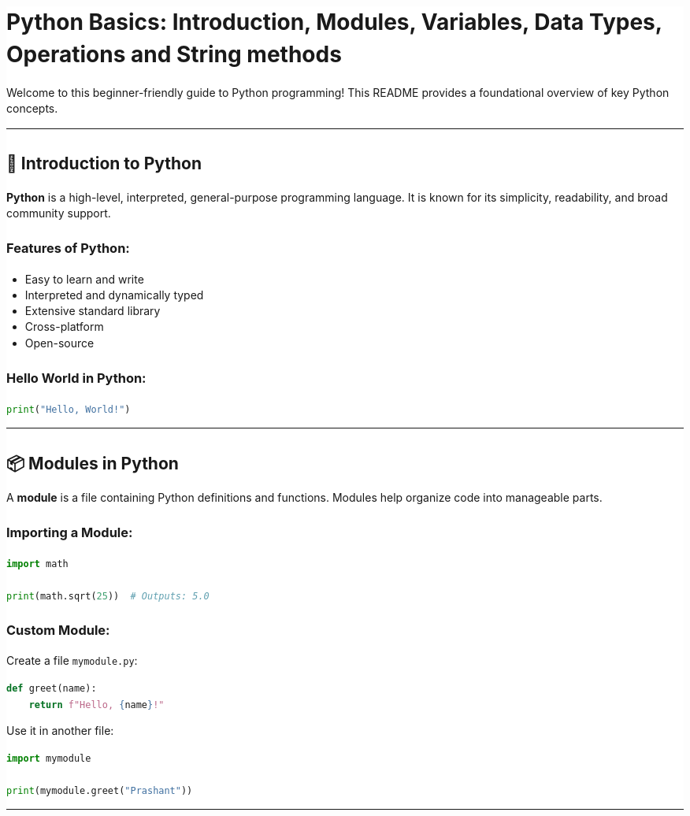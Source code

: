 # Python Basics: Introduction, Modules, Variables, Data Types, Operations and String methods

Welcome to this beginner-friendly guide to Python programming! This README provides a foundational overview of key Python concepts.

---

## 📌 Introduction to Python

**Python** is a high-level, interpreted, general-purpose programming language. It is known for its simplicity, readability, and broad community support.

### Features of Python:
- Easy to learn and write
- Interpreted and dynamically typed
- Extensive standard library
- Cross-platform
- Open-source

### Hello World in Python:
```python
print("Hello, World!")
```

---

## 📦 Modules in Python

A **module** is a file containing Python definitions and functions. Modules help organize code into manageable parts.

### Importing a Module:
```python
import math

print(math.sqrt(25))  # Outputs: 5.0
```

### Custom Module:
Create a file `mymodule.py`:
```python
def greet(name):
    return f"Hello, {name}!"
```

Use it in another file:
```python
import mymodule

print(mymodule.greet("Prashant"))
```

---